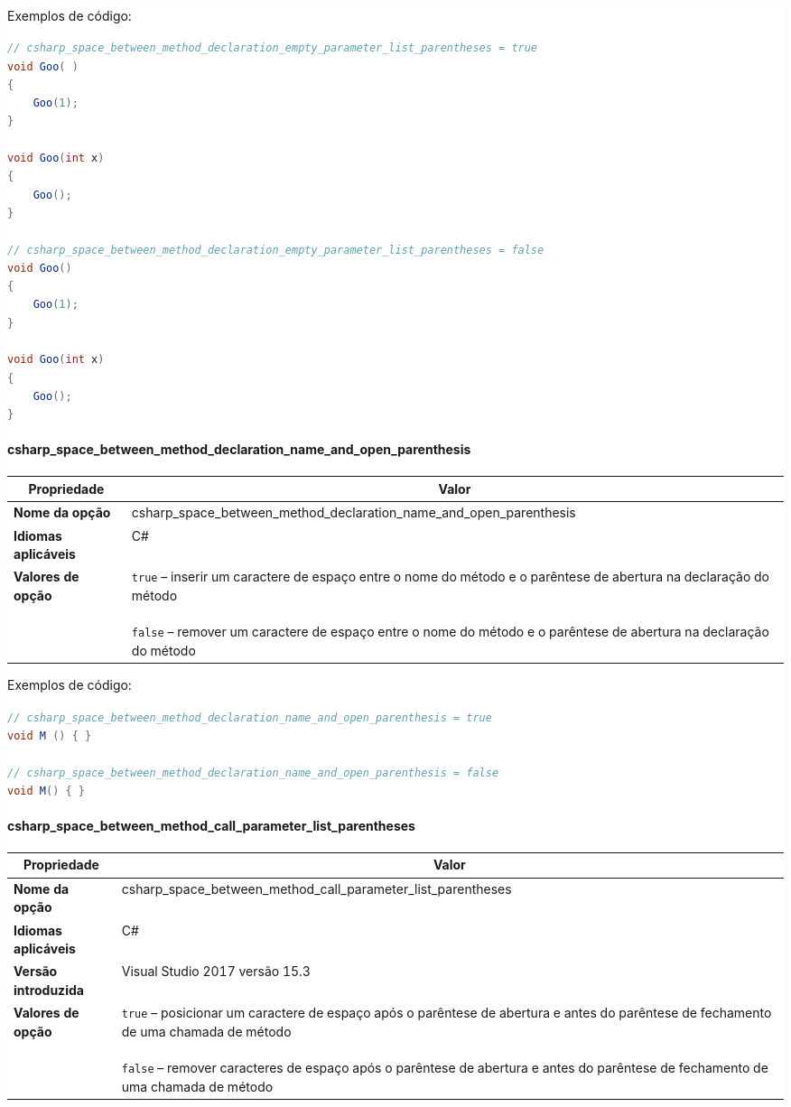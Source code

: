 Exemplos de código:

```csharp
// csharp_space_between_method_declaration_empty_parameter_list_parentheses = true
void Goo( )
{
    Goo(1);
}

void Goo(int x)
{
    Goo();
}

// csharp_space_between_method_declaration_empty_parameter_list_parentheses = false
void Goo()
{
    Goo(1);
}

void Goo(int x)
{
    Goo();
}
```

#### <a name="csharp_space_between_method_declaration_name_and_open_parenthesis"></a>csharp_space_between_method_declaration_name_and_open_parenthesis

|Propriedade|Valor|
|-|-|
| **Nome da opção** | csharp_space_between_method_declaration_name_and_open_parenthesis |
| **Idiomas aplicáveis** | C# |
| **Valores de opção** | `true` – inserir um caractere de espaço entre o nome do método e o parêntese de abertura na declaração do método<br /><br />`false` – remover um caractere de espaço entre o nome do método e o parêntese de abertura na declaração do método |

Exemplos de código:

```csharp
// csharp_space_between_method_declaration_name_and_open_parenthesis = true
void M () { }

// csharp_space_between_method_declaration_name_and_open_parenthesis = false
void M() { }
```

#### <a name="csharp_space_between_method_call_parameter_list_parentheses"></a>csharp_space_between_method_call_parameter_list_parentheses

|Propriedade|Valor|
|-|-|
| **Nome da opção** | csharp_space_between_method_call_parameter_list_parentheses |
| **Idiomas aplicáveis** | C# |
| **Versão introduzida** | Visual Studio 2017 versão 15.3 |
| **Valores de opção** | `true` – posicionar um caractere de espaço após o parêntese de abertura e antes do parêntese de fechamento de uma chamada de método<br /><br />`false` – remover caracteres de espaço após o parêntese de abertura e antes do parêntese de fechamento de uma chamada de método |
